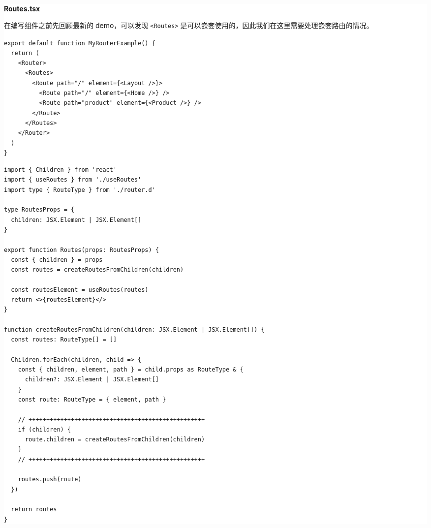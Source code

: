 **Routes.tsx**

在编写组件之前先回顾最新的 demo，可以发现 `<Routes>` 是可以嵌套使用的，因此我们在这里需要处理嵌套路由的情况。

```tsx
export default function MyRouterExample() {
  return (
    <Router>
      <Routes>
        <Route path="/" element={<Layout />}>
          <Route path="/" element={<Home />} />
          <Route path="product" element={<Product />} />
        </Route>
      </Routes>
    </Router>
  )
}
```

```tsx
import { Children } from 'react'
import { useRoutes } from './useRoutes'
import type { RouteType } from './router.d'

type RoutesProps = {
  children: JSX.Element | JSX.Element[]
}

export function Routes(props: RoutesProps) {
  const { children } = props
  const routes = createRoutesFromChildren(children)
  
  const routesElement = useRoutes(routes)
  return <>{routesElement}</>
}

function createRoutesFromChildren(children: JSX.Element | JSX.Element[]) {
  const routes: RouteType[] = []
  
  Children.forEach(children, child => {
    const { children, element, path } = child.props as RouteType & {
      children?: JSX.Element | JSX.Element[]
    }
  	const route: RouteType = { element, path }
    
    // ++++++++++++++++++++++++++++++++++++++++++++++++++
    if (children) {
      route.children = createRoutesFromChildren(children)
    }
    // ++++++++++++++++++++++++++++++++++++++++++++++++++
    
    routes.push(route)
  })
  
  return routes
}
```
